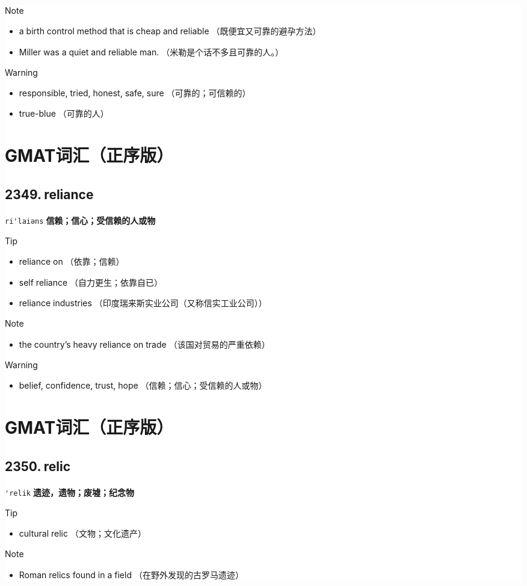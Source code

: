 > [!NOTE]
>
> - a birth control method that is cheap and reliable （既便宜又可靠的避孕方法）
>
> - Miller was a quiet and reliable man. （米勒是个话不多且可靠的人。）
>

> [!WARNING]
>
> - responsible, tried, honest, safe, sure （可靠的；可信赖的）
>
> - true-blue （可靠的人）
>

# GMAT词汇（正序版）

## 2349. reliance

`ri'laiəns`  **信赖；信心；受信赖的人或物**

> [!TIP]
>
> - reliance on （依靠；信赖）
>
> - self reliance （自力更生；依靠自已）
>
> - reliance industries （印度瑞来斯实业公司（又称信实工业公司））
>

> [!NOTE]
>
> - the country’s heavy reliance on trade （该国对贸易的严重依赖）
>

> [!WARNING]
>
> - belief, confidence, trust, hope （信赖；信心；受信赖的人或物）
>

# GMAT词汇（正序版）

## 2350. relic

`'relik`  **遗迹，遗物；废墟；纪念物**

> [!TIP]
>
> - cultural relic （文物；文化遗产）
>

> [!NOTE]
>
> - Roman relics found in a field （在野外发现的古罗马遗迹）
>
